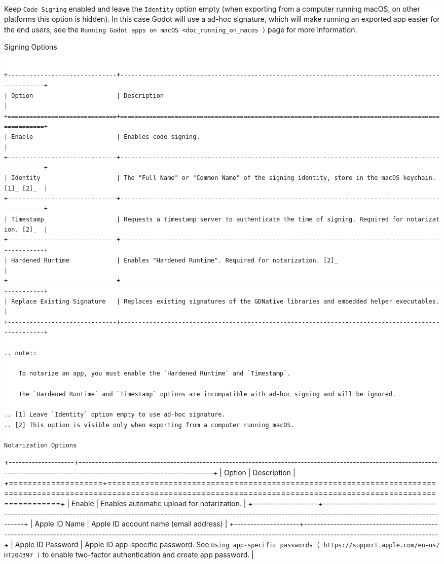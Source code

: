 Keep `Code Signing` enabled and leave the `Identity` option empty (when exporting from a computer running macOS, on other platforms this option is hidden).
In this case Godot will use a ad-hoc signature, which will make running an exported app easier for the end users, see the `Running Godot apps on macOS <doc_running_on_macos )` page for more information.

Signing Options
~~~~~~~~~~~~~~~

+------------------------------+---------------------------------------------------------------------------------------------------+
| Option                       | Description                                                                                       |
+==============================+===================================================================================================+
| Enable                       | Enables code signing.                                                                             |
+------------------------------+---------------------------------------------------------------------------------------------------+
| Identity                     | The "Full Name" or "Common Name" of the signing identity, store in the macOS keychain. [1]_ [2]_  |
+------------------------------+---------------------------------------------------------------------------------------------------+
| Timestamp                    | Requests a timestamp server to authenticate the time of signing. Required for notarization. [2]_  |
+------------------------------+---------------------------------------------------------------------------------------------------+
| Hardened Runtime             | Enables "Hardened Runtime". Required for notarization. [2]_                                       |
+------------------------------+---------------------------------------------------------------------------------------------------+
| Replace Existing Signature   | Replaces existing signatures of the GDNative libraries and embedded helper executables.           |
+------------------------------+---------------------------------------------------------------------------------------------------+

.. note::

    To notarize an app, you must enable the `Hardened Runtime` and `Timestamp`.

    The `Hardened Runtime` and `Timestamp` options are incompatible with ad-hoc signing and will be ignored.

.. [1] Leave `Identity` option empty to use ad-hoc signature.
.. [2] This option is visible only when exporting from a computer running macOS.

Notarization Options
~~~~~~~~~~~~~~~~~~~~

+--------------------+------------------------------------------------------------------------------------------------------------------------------------------------------------------------------+
| Option             | Description                                                                                                                                                                  |
+====================+==============================================================================================================================================================================+
| Enable             | Enables automatic upload for notarization.                                                                                                                                   |
+--------------------+------------------------------------------------------------------------------------------------------------------------------------------------------------------------------+
| Apple ID Name      | Apple ID account name (email address)                                                                                                                                        |
+--------------------+------------------------------------------------------------------------------------------------------------------------------------------------------------------------------+
| Apple ID Password  | Apple ID app-specific password. See `Using app-specific passwords ( https://support.apple.com/en-us/HT204397 )` to enable two-factor authentication and create app password. |
